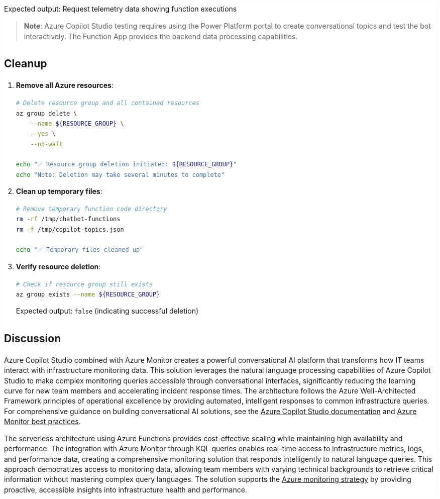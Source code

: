    Expected output: Request telemetry data showing function executions

> **Note**: Azure Copilot Studio testing requires using the Power Platform portal to create conversational topics and test the bot interactively. The Function App provides the backend data processing capabilities.

## Cleanup

1. **Remove all Azure resources**:

   ```bash
   # Delete resource group and all contained resources
   az group delete \
       --name ${RESOURCE_GROUP} \
       --yes \
       --no-wait
   
   echo "✅ Resource group deletion initiated: ${RESOURCE_GROUP}"
   echo "Note: Deletion may take several minutes to complete"
   ```

2. **Clean up temporary files**:

   ```bash
   # Remove temporary function code directory
   rm -rf /tmp/chatbot-functions
   rm -f /tmp/copilot-topics.json
   
   echo "✅ Temporary files cleaned up"
   ```

3. **Verify resource deletion**:

   ```bash
   # Check if resource group still exists
   az group exists --name ${RESOURCE_GROUP}
   ```

   Expected output: `false` (indicating successful deletion)

## Discussion

Azure Copilot Studio combined with Azure Monitor creates a powerful conversational AI platform that transforms how IT teams interact with infrastructure monitoring data. This solution leverages the natural language processing capabilities of Azure Copilot Studio to make complex monitoring queries accessible through conversational interfaces, significantly reducing the learning curve for new team members and accelerating incident response times. The architecture follows the Azure Well-Architected Framework principles of operational excellence by providing automated, intelligent responses to common infrastructure queries. For comprehensive guidance on building conversational AI solutions, see the [Azure Copilot Studio documentation](https://docs.microsoft.com/en-us/power-virtual-agents/) and [Azure Monitor best practices](https://docs.microsoft.com/en-us/azure/azure-monitor/best-practices).

The serverless architecture using Azure Functions provides cost-effective scaling while maintaining high availability and performance. The integration with Azure Monitor through KQL queries enables real-time access to infrastructure metrics, logs, and performance data, creating a comprehensive monitoring solution that responds intelligently to natural language queries. This approach democratizes access to monitoring data, allowing team members with varying technical backgrounds to retrieve critical information without mastering complex query languages. The solution supports the [Azure monitoring strategy](https://docs.microsoft.com/en-us/azure/azure-monitor/strategy/) by providing proactive, accessible insights into infrastructure health and performance.
